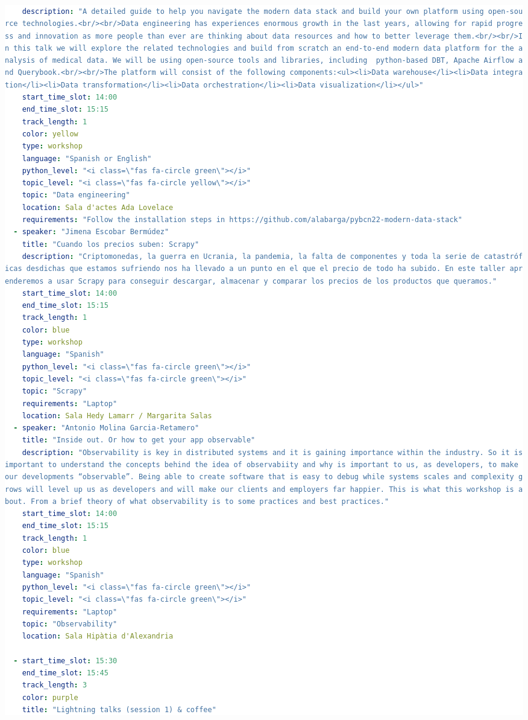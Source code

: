 ```yaml
    description: "A detailed guide to help you navigate the modern data stack and build your own platform using open-source technologies.<br/><br/>Data engineering has experiences enormous growth in the last years, allowing for rapid progress and innovation as more people than ever are thinking about data resources and how to better leverage them.<br/><br/>In this talk we will explore the related technologies and build from scratch an end-to-end modern data platform for the analysis of medical data. We will be using open-source tools and libraries, including  python-based DBT, Apache Airflow and Querybook.<br/><br/>The platform will consist of the following components:<ul><li>Data warehouse</li><li>Data integration</li><li>Data transformation</li><li>Data orchestration</li><li>Data visualization</li></ul>"
    start_time_slot: 14:00
    end_time_slot: 15:15
    track_length: 1
    color: yellow
    type: workshop
    language: "Spanish or English"  
    python_level: "<i class=\"fas fa-circle green\"></i>"
    topic_level: "<i class=\"fas fa-circle yellow\"></i>"
    topic: "Data engineering"
    location: Sala d'actes Ada Lovelace
    requirements: "Follow the installation steps in https://github.com/alabarga/pybcn22-modern-data-stack"
  - speaker: "Jimena Escobar Bermúdez"
    title: "Cuando los precios suben: Scrapy"
    description: "Criptomonedas, la guerra en Ucrania, la pandemia, la falta de componentes y toda la serie de catastróficas desdichas que estamos sufriendo nos ha llevado a un punto en el que el precio de todo ha subido. En este taller aprenderemos a usar Scrapy para conseguir descargar, almacenar y comparar los precios de los productos que queramos."
    start_time_slot: 14:00
    end_time_slot: 15:15
    track_length: 1
    color: blue
    type: workshop
    language: "Spanish"  
    python_level: "<i class=\"fas fa-circle green\"></i>"
    topic_level: "<i class=\"fas fa-circle green\"></i>"
    topic: "Scrapy"
    requirements: "Laptop"
    location: Sala Hedy Lamarr / Margarita Salas
  - speaker: "Antonio Molina Garcia-Retamero"
    title: "Inside out. Or how to get your app observable"
    description: "Observability is key in distributed systems and it is gaining importance within the industry. So it is important to understand the concepts behind the idea of observabiity and why is important to us, as developers, to make our developments “observable”. Being able to create software that is easy to debug while systems scales and complexity grows will level up us as developers and will make our clients and employers far happier. This is what this workshop is about. From a brief theory of what observability is to some practices and best practices."
    start_time_slot: 14:00
    end_time_slot: 15:15
    track_length: 1
    color: blue
    type: workshop
    language: "Spanish"  
    python_level: "<i class=\"fas fa-circle green\"></i>"
    topic_level: "<i class=\"fas fa-circle green\"></i>"
    requirements: "Laptop"
    topic: "Observability"
    location: Sala Hipàtia d'Alexandria

  - start_time_slot: 15:30
    end_time_slot: 15:45
    track_length: 3
    color: purple
    title: "Lightning talks (session 1) & coffee"
```